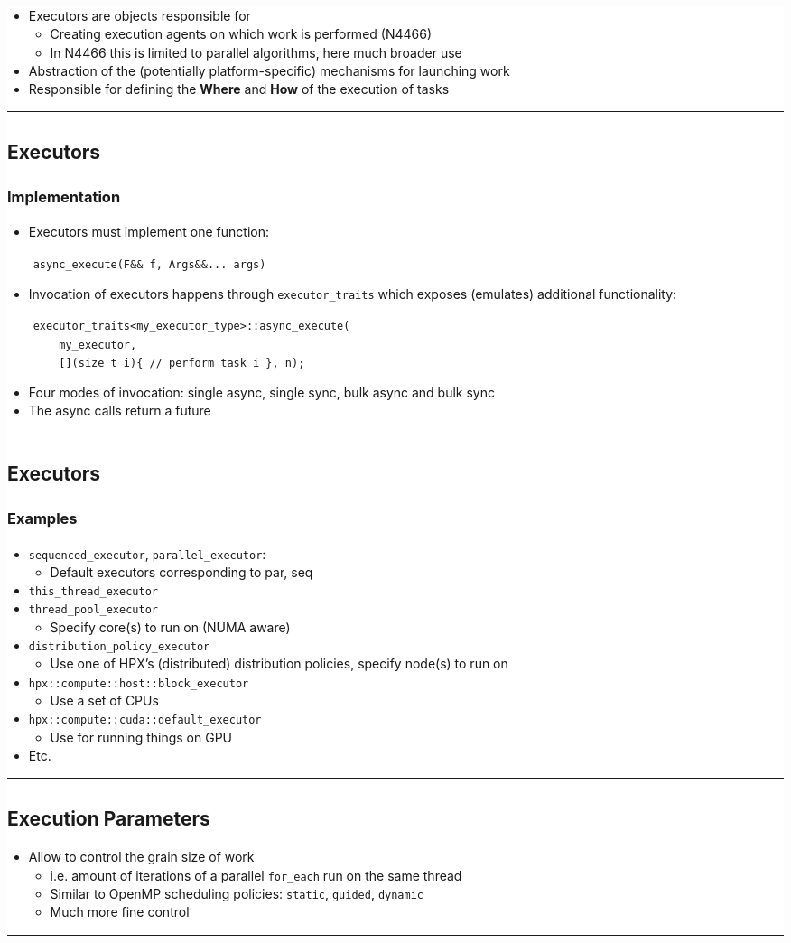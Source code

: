 * Executors are objects responsible for
    * Creating execution agents on which work is performed (N4466)
    * In N4466 this is limited to parallel algorithms, here much broader use
* Abstraction of the (potentially platform-specific) mechanisms for launching work
* Responsible for defining the **Where** and **How** of the execution of tasks

---
## Executors
### Implementation

* Executors must implement one function:
```
    async_execute(F&& f, Args&&... args)
```
* Invocation of executors happens through `executor_traits` which exposes (emulates) additional functionality:

```
    executor_traits<my_executor_type>::async_execute(
        my_executor,
        [](size_t i){ // perform task i }, n);
```

* Four modes of invocation: single async, single sync, bulk async and bulk sync
* The async calls return a future

---
## Executors
### Examples

* `sequenced_executor`, `parallel_executor`:
    * Default executors corresponding to par, seq
* `this_thread_executor`
* `thread_pool_executor`
    * Specify core(s) to run on (NUMA aware)
* `distribution_policy_executor`
    * Use one of HPX’s (distributed) distribution policies, specify node(s) to run on
* `hpx::compute::host::block_executor`
    * Use a set of CPUs
* `hpx::compute::cuda::default_executor`
    * Use for running things on GPU
* Etc.

---
## Execution Parameters

* Allow to control the grain size of work
    * i.e. amount of iterations of a parallel `for_each` run on the same thread
    * Similar to OpenMP scheduling policies: `static`, `guided`, `dynamic`
    * Much more fine control

---